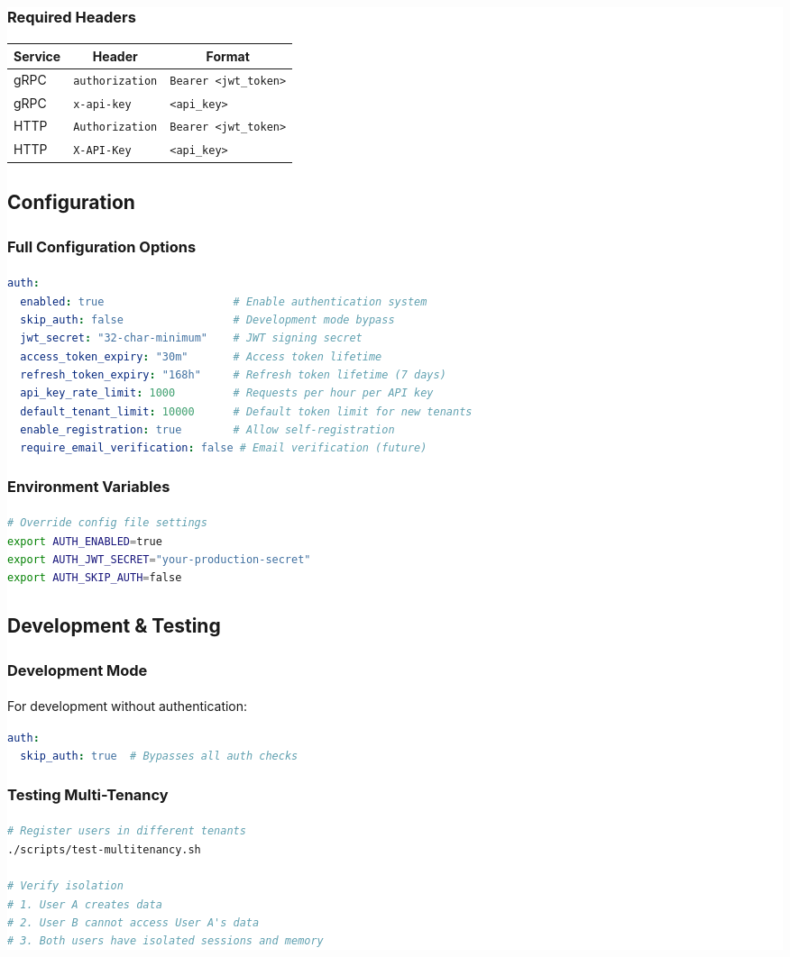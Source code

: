 ### Required Headers

| Service | Header | Format |
|---------|--------|--------|
| gRPC | `authorization` | `Bearer <jwt_token>` |
| gRPC | `x-api-key` | `<api_key>` |
| HTTP | `Authorization` | `Bearer <jwt_token>` |
| HTTP | `X-API-Key` | `<api_key>` |

## Configuration

### Full Configuration Options

```yaml
auth:
  enabled: true                    # Enable authentication system
  skip_auth: false                 # Development mode bypass
  jwt_secret: "32-char-minimum"    # JWT signing secret
  access_token_expiry: "30m"       # Access token lifetime
  refresh_token_expiry: "168h"     # Refresh token lifetime (7 days)
  api_key_rate_limit: 1000         # Requests per hour per API key
  default_tenant_limit: 10000      # Default token limit for new tenants
  enable_registration: true        # Allow self-registration
  require_email_verification: false # Email verification (future)
```

### Environment Variables

```bash
# Override config file settings
export AUTH_ENABLED=true
export AUTH_JWT_SECRET="your-production-secret"
export AUTH_SKIP_AUTH=false
```

## Development & Testing

### Development Mode

For development without authentication:
```yaml
auth:
  skip_auth: true  # Bypasses all auth checks
```

### Testing Multi-Tenancy

```bash
# Register users in different tenants
./scripts/test-multitenancy.sh

# Verify isolation
# 1. User A creates data
# 2. User B cannot access User A's data
# 3. Both users have isolated sessions and memory
```
